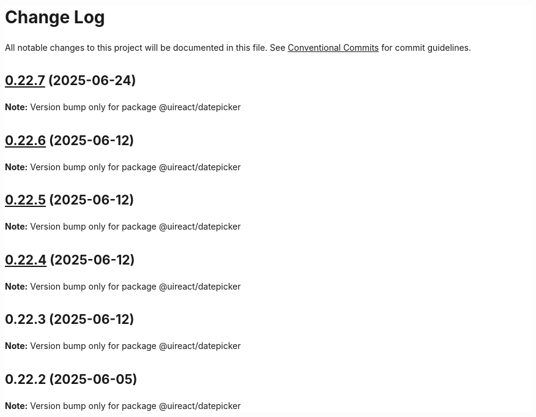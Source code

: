 # Change Log

All notable changes to this project will be documented in this file.
See [Conventional Commits](https://conventionalcommits.org) for commit guidelines.

## [0.22.7](https://github.com/inavac182/ui-react/compare/@uireact/datepicker@0.22.6...@uireact/datepicker@0.22.7) (2025-06-24)

**Note:** Version bump only for package @uireact/datepicker





## [0.22.6](https://github.com/inavac182/ui-react/compare/@uireact/datepicker@0.22.5...@uireact/datepicker@0.22.6) (2025-06-12)

**Note:** Version bump only for package @uireact/datepicker





## [0.22.5](https://github.com/inavac182/ui-react/compare/@uireact/datepicker@0.22.4...@uireact/datepicker@0.22.5) (2025-06-12)

**Note:** Version bump only for package @uireact/datepicker





## [0.22.4](https://github.com/inavac182/ui-react/compare/@uireact/datepicker@0.22.3...@uireact/datepicker@0.22.4) (2025-06-12)

**Note:** Version bump only for package @uireact/datepicker





## 0.22.3 (2025-06-12)

**Note:** Version bump only for package @uireact/datepicker





## 0.22.2 (2025-06-05)

**Note:** Version bump only for package @uireact/datepicker


